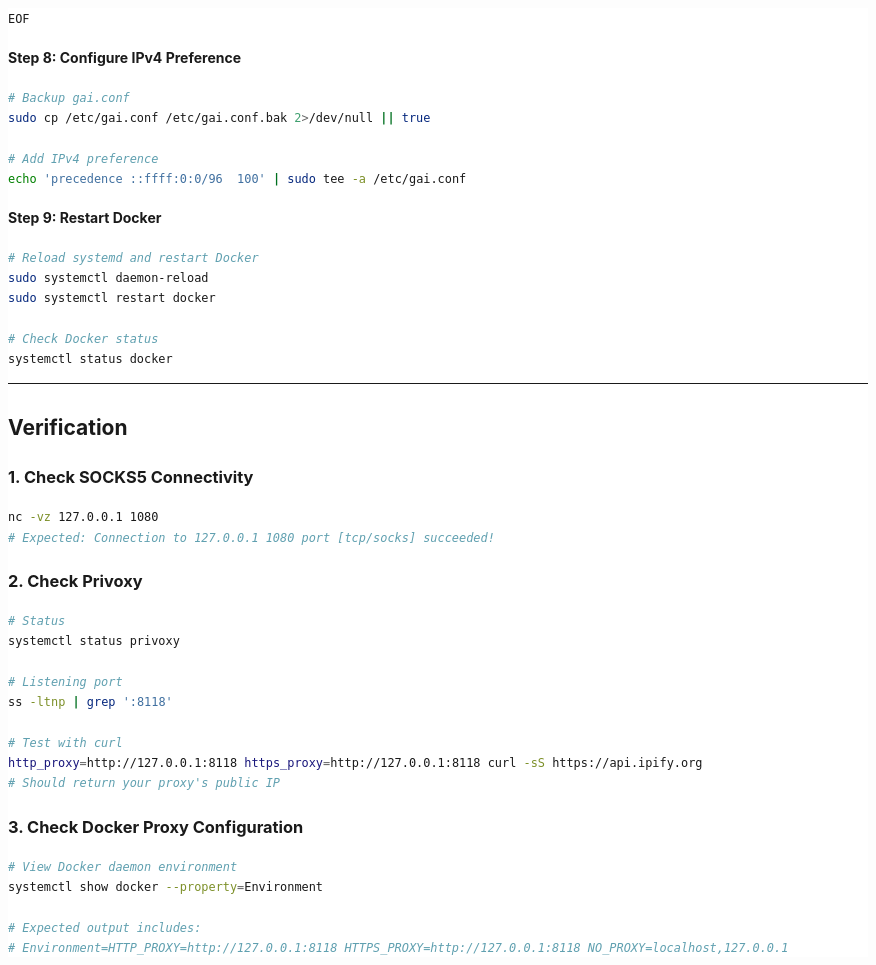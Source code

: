```bash
EOF
```

#### Step 8: Configure IPv4 Preference

```bash
# Backup gai.conf
sudo cp /etc/gai.conf /etc/gai.conf.bak 2>/dev/null || true

# Add IPv4 preference
echo 'precedence ::ffff:0:0/96  100' | sudo tee -a /etc/gai.conf
```

#### Step 9: Restart Docker

```bash
# Reload systemd and restart Docker
sudo systemctl daemon-reload
sudo systemctl restart docker

# Check Docker status
systemctl status docker
```

---

## Verification

### 1. Check SOCKS5 Connectivity

```bash
nc -vz 127.0.0.1 1080
# Expected: Connection to 127.0.0.1 1080 port [tcp/socks] succeeded!
```

### 2. Check Privoxy

```bash
# Status
systemctl status privoxy

# Listening port
ss -ltnp | grep ':8118'

# Test with curl
http_proxy=http://127.0.0.1:8118 https_proxy=http://127.0.0.1:8118 curl -sS https://api.ipify.org
# Should return your proxy's public IP
```

### 3. Check Docker Proxy Configuration

```bash
# View Docker daemon environment
systemctl show docker --property=Environment

# Expected output includes:
# Environment=HTTP_PROXY=http://127.0.0.1:8118 HTTPS_PROXY=http://127.0.0.1:8118 NO_PROXY=localhost,127.0.0.1
```
